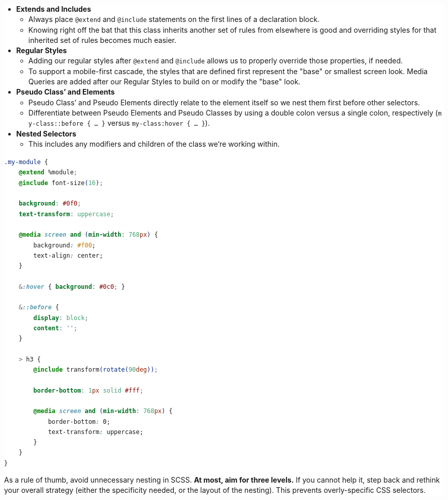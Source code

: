 * **Extends and Includes**
  * Always place `@extend` and `@include` statements on the first lines of a declaration block.
  * Knowing right off the bat that this class inherits another set of rules from elsewhere is good and overriding styles for that inherited set of rules becomes much easier.
* **Regular Styles**
  * Adding our regular styles after `@extend` and `@include` allows us to properly override those properties, if needed.
  * To support a mobile-first cascade, the styles that are defined first represent the "base" or smallest screen look. Media Queries are added after our Regular Styles to build on or modify the "base" look.
* **Pseudo Class’ and Elements**
  * Pseudo Class’ and Pseudo Elements directly relate to the element itself so we nest them first before other selectors.
  * Differentiate between Pseudo Elements and Pseudo Classes by using a double colon versus a single colon, respectively (`my-class::before { … }` versus `my-class:hover { … }`).
* **Nested Selectors**
  * This includes any modifiers and children of the class we’re working within.

```css
.my-module {
    @extend %module;
    @include font-size(16);

    background: #0f0;
    text-transform: uppercase;

    @media screen and (min-width: 768px) {
        background: #f00;
        text-align: center;
    }

    &:hover { background: #0c0; }

    &::before {
        display: block;
        content: '';
    }

    > h3 {
        @include transform(rotate(90deg));

        border-bottom: 1px solid #fff;

        @media screen and (min-width: 768px) {
            border-bottom: 0;
            text-transform: uppercase;
        }
    }
}
```

As a rule of thumb, avoid unnecessary nesting in SCSS. **At most, aim for three levels.** If you cannot help it, step back and rethink your overall strategy (either the specificity needed, or the layout of the nesting). This prevents overly-specific CSS selectors.

